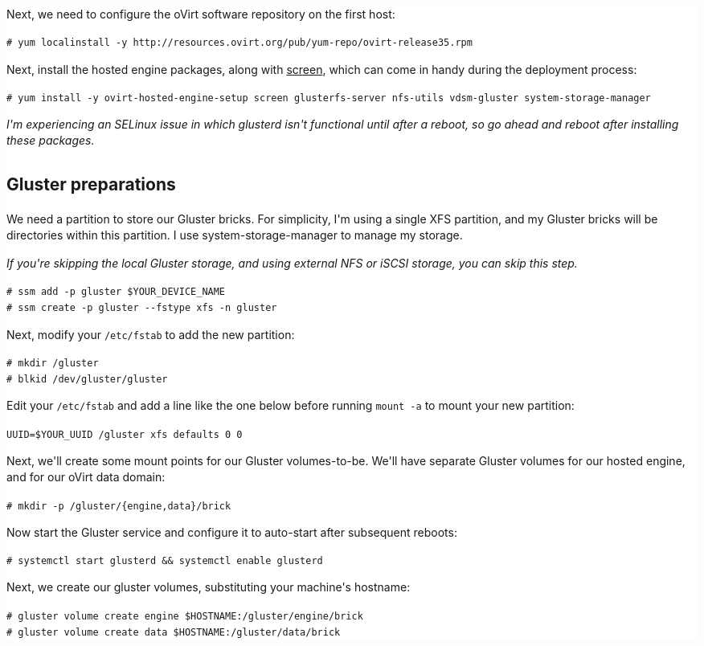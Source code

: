 Next, we need to configure the oVirt software repository on the first host:

```
# yum localinstall -y http://resources.ovirt.org/pub/yum-repo/ovirt-release35.rpm
```
Next, install the hosted engine packages, along with [screen](http://www.gnu.org/software/screen/), which can come in handy during the deployment process:

```
# yum install -y ovirt-hosted-engine-setup screen glusterfs-server nfs-utils vdsm-gluster system-storage-manager
```

_I'm experiencing an SELinux issue in which glusterd isn't functional until after a reboot, so go ahead and reboot after installing these packages._

## Gluster preparations

We need a partition to store our Gluster bricks. For simplicity, I'm using a single XFS partition, and my Gluster bricks will be directories within this partition. I use system-storage-manager to manage my storage.

_If you're skipping the local Gluster storage, and using external NFS or iSCSI storage, you can skip this step._ 

````
# ssm add -p gluster $YOUR_DEVICE_NAME
# ssm create -p gluster --fstype xfs -n gluster
````

Next, modify your `/etc/fstab` to add the new partition:

````
# mkdir /gluster
# blkid /dev/gluster/gluster
````

Edit your `/etc/fstab` and add a line like the one below before running `mount -a` to mount your new partition:

````
UUID=$YOUR_UUID /gluster xfs defaults 0 0
````

Next, we'll create some mount points for our Gluster volumes-to-be. We'll have separate Gluster volumes for our hosted engine, and for our oVirt data domain:

````
# mkdir -p /gluster/{engine,data}/brick
````

Now start the Gluster service and configure it to auto-start after subsequent reboots:

````
# systemctl start glusterd && systemctl enable glusterd
````

Next, we create our gluster volumes, substituting your machine's hostname:

````
# gluster volume create engine $HOSTNAME:/gluster/engine/brick
# gluster volume create data $HOSTNAME:/gluster/data/brick
````
